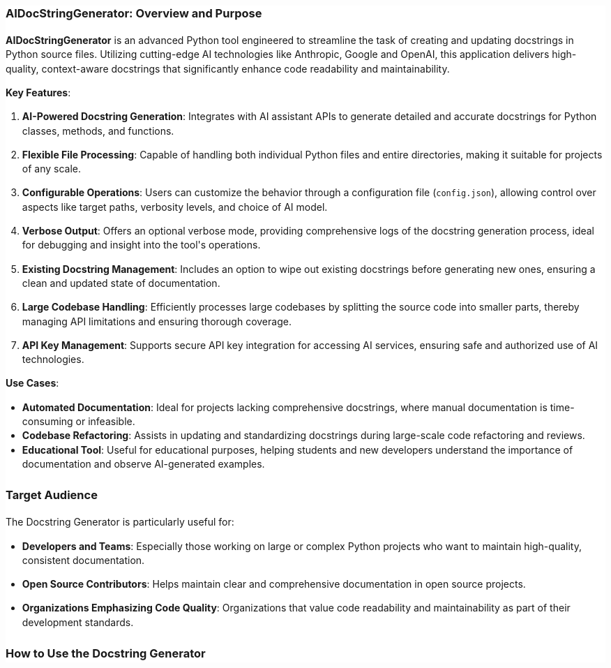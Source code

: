 ### AIDocStringGenerator: Overview and Purpose

**AIDocStringGenerator** is an advanced Python tool engineered to streamline the task of creating and updating docstrings in Python source files. Utilizing cutting-edge AI technologies like Anthropic, Google and OpenAI, this application delivers high-quality, context-aware docstrings that significantly enhance code readability and maintainability.

**Key Features**:

1.  **AI-Powered Docstring Generation**: Integrates with AI assistant APIs to generate detailed and accurate docstrings for Python classes, methods, and functions.
    
2.  **Flexible File Processing**: Capable of handling both individual Python files and entire directories, making it suitable for projects of any scale.
    
3.  **Configurable Operations**: Users can customize the behavior through a configuration file (`config.json`), allowing control over aspects like target paths, verbosity levels, and choice of AI model.
    
4.  **Verbose Output**: Offers an optional verbose mode, providing comprehensive logs of the docstring generation process, ideal for debugging and insight into the tool's operations.
    
5.  **Existing Docstring Management**: Includes an option to wipe out existing docstrings before generating new ones, ensuring a clean and updated state of documentation.
    
6.  **Large Codebase Handling**: Efficiently processes large codebases by splitting the source code into smaller parts, thereby managing API limitations and ensuring thorough coverage.
    
7.  **API Key Management**: Supports secure API key integration for accessing AI services, ensuring safe and authorized use of AI technologies.
    

**Use Cases**:

-   **Automated Documentation**: Ideal for projects lacking comprehensive docstrings, where manual documentation is time-consuming or infeasible.
-   **Codebase Refactoring**: Assists in updating and standardizing docstrings during large-scale code refactoring and reviews.
-   **Educational Tool**: Useful for educational purposes, helping students and new developers understand the importance of documentation and observe AI-generated examples.
    

### Target Audience

The Docstring Generator is particularly useful for:

-   **Developers and Teams**: Especially those working on large or complex Python projects who want to maintain high-quality, consistent documentation.
    
-   **Open Source Contributors**: Helps maintain clear and comprehensive documentation in open source projects.
    
-   **Organizations Emphasizing Code Quality**: Organizations that value code readability and maintainability as part of their development standards.
    

### How to Use the Docstring Generator
